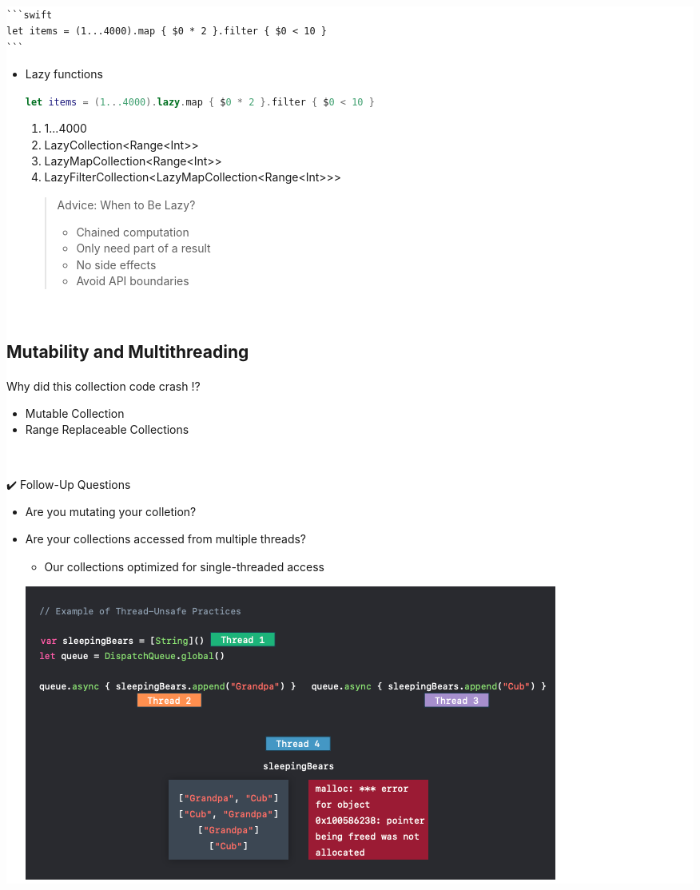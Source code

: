    ```swift
    let items = (1...4000).map { $0 * 2 }.filter { $0 < 10 }
    ```

  - Lazy functions

    ```swift
    let items = (1...4000).lazy.map { $0 * 2 }.filter { $0 < 10 }
    ```

    1. 1...4000
    2. LazyCollection<Range\<Int>>
    3. LazyMapCollection<Range\<Int>>
    4. LazyFilterCollection<LazyMapCollection\<Range\<Int>>>

    > Advice: When to Be Lazy?
    >
    > - Chained computation
    > - Only need part of a result
    > - No side effects
    > - Avoid API boundaries

<br>

## Mutability and Multithreading

Why did this collection code crash ⁉️

- Mutable Collection
- Range Replaceable Collections

<br>

✔️ Follow-Up Questions

- Are you mutating your colletion?

- Are your collections accessed from multiple threads?

  - Our collections optimized for single-threaded access

  ![Using_Collections_Effectively_4](./images/Using_Collections_Effectively_4.png)
